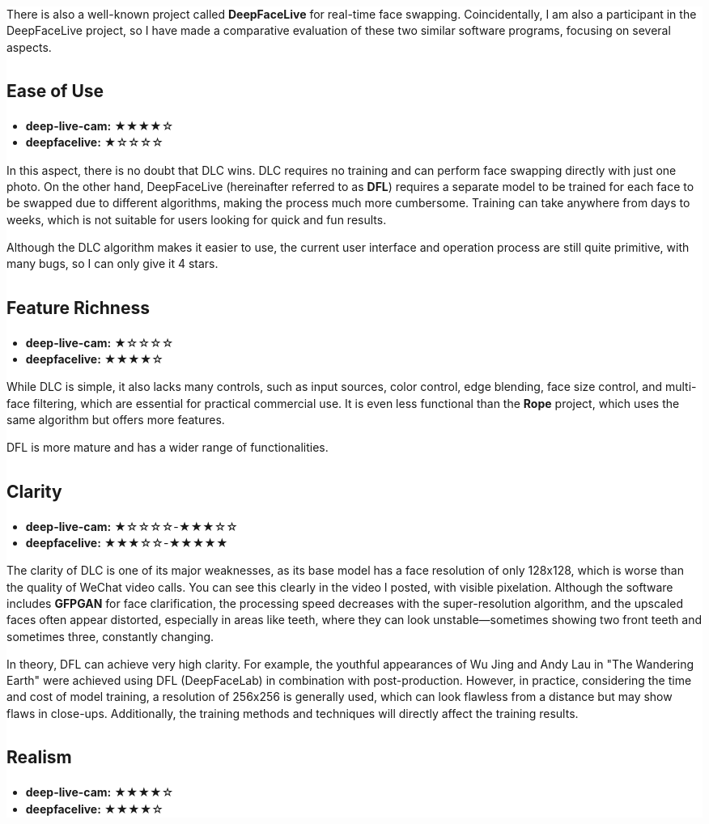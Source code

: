 There is also a well-known project called **DeepFaceLive** for real-time face swapping. Coincidentally, I am also a participant in the DeepFaceLive project, so I have made a comparative evaluation of these two similar software programs, focusing on several aspects.

## Ease of Use

- **deep-live-cam:** ★★★★☆
- **deepfacelive:** ★☆☆☆☆

In this aspect, there is no doubt that DLC wins. DLC requires no training and can perform face swapping directly with just one photo. On the other hand, DeepFaceLive (hereinafter referred to as **DFL**) requires a separate model to be trained for each face to be swapped due to different algorithms, making the process much more cumbersome. Training can take anywhere from days to weeks, which is not suitable for users looking for quick and fun results.

Although the DLC algorithm makes it easier to use, the current user interface and operation process are still quite primitive, with many bugs, so I can only give it 4 stars.

## Feature Richness

- **deep-live-cam:** ★☆☆☆☆
- **deepfacelive:** ★★★★☆

While DLC is simple, it also lacks many controls, such as input sources, color control, edge blending, face size control, and multi-face filtering, which are essential for practical commercial use. It is even less functional than the **Rope** project, which uses the same algorithm but offers more features.

DFL is more mature and has a wider range of functionalities.

## Clarity

- **deep-live-cam:** ★☆☆☆☆-★★★☆☆
- **deepfacelive:** ★★★☆☆-★★★★★

The clarity of DLC is one of its major weaknesses, as its base model has a face resolution of only 128x128, which is worse than the quality of WeChat video calls. You can see this clearly in the video I posted, with visible pixelation. Although the software includes **GFPGAN** for face clarification, the processing speed decreases with the super-resolution algorithm, and the upscaled faces often appear distorted, especially in areas like teeth, where they can look unstable—sometimes showing two front teeth and sometimes three, constantly changing.

In theory, DFL can achieve very high clarity. For example, the youthful appearances of Wu Jing and Andy Lau in "The Wandering Earth" were achieved using DFL (DeepFaceLab) in combination with post-production. However, in practice, considering the time and cost of model training, a resolution of 256x256 is generally used, which can look flawless from a distance but may show flaws in close-ups. Additionally, the training methods and techniques will directly affect the training results.

## Realism

- **deep-live-cam:** ★★★★☆
- **deepfacelive:** ★★★★☆
